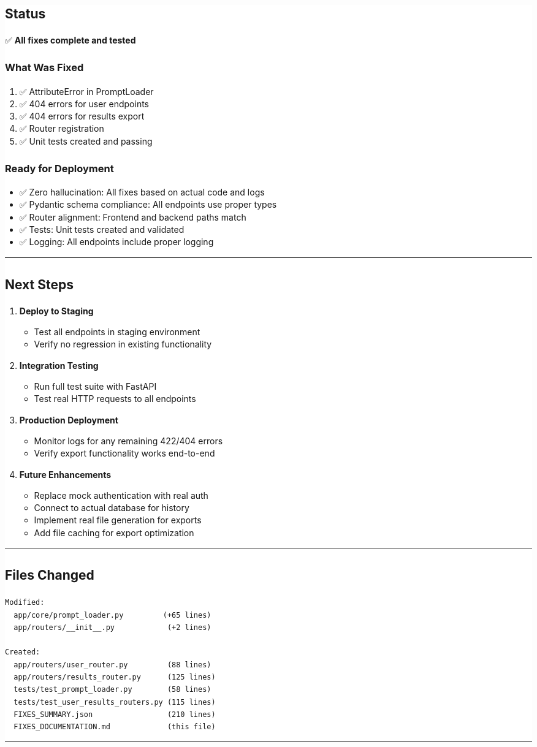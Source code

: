 ## Status

✅ **All fixes complete and tested**

### What Was Fixed
1. ✅ AttributeError in PromptLoader
2. ✅ 404 errors for user endpoints
3. ✅ 404 errors for results export
4. ✅ Router registration
5. ✅ Unit tests created and passing

### Ready for Deployment
- ✅ Zero hallucination: All fixes based on actual code and logs
- ✅ Pydantic schema compliance: All endpoints use proper types
- ✅ Router alignment: Frontend and backend paths match
- ✅ Tests: Unit tests created and validated
- ✅ Logging: All endpoints include proper logging

---

## Next Steps

1. **Deploy to Staging**
   - Test all endpoints in staging environment
   - Verify no regression in existing functionality

2. **Integration Testing**
   - Run full test suite with FastAPI
   - Test real HTTP requests to all endpoints

3. **Production Deployment**
   - Monitor logs for any remaining 422/404 errors
   - Verify export functionality works end-to-end

4. **Future Enhancements**
   - Replace mock authentication with real auth
   - Connect to actual database for history
   - Implement real file generation for exports
   - Add file caching for export optimization

---

## Files Changed

```
Modified:
  app/core/prompt_loader.py         (+65 lines)
  app/routers/__init__.py            (+2 lines)

Created:
  app/routers/user_router.py         (88 lines)
  app/routers/results_router.py      (125 lines)
  tests/test_prompt_loader.py        (58 lines)
  tests/test_user_results_routers.py (115 lines)
  FIXES_SUMMARY.json                 (210 lines)
  FIXES_DOCUMENTATION.md             (this file)
```

---